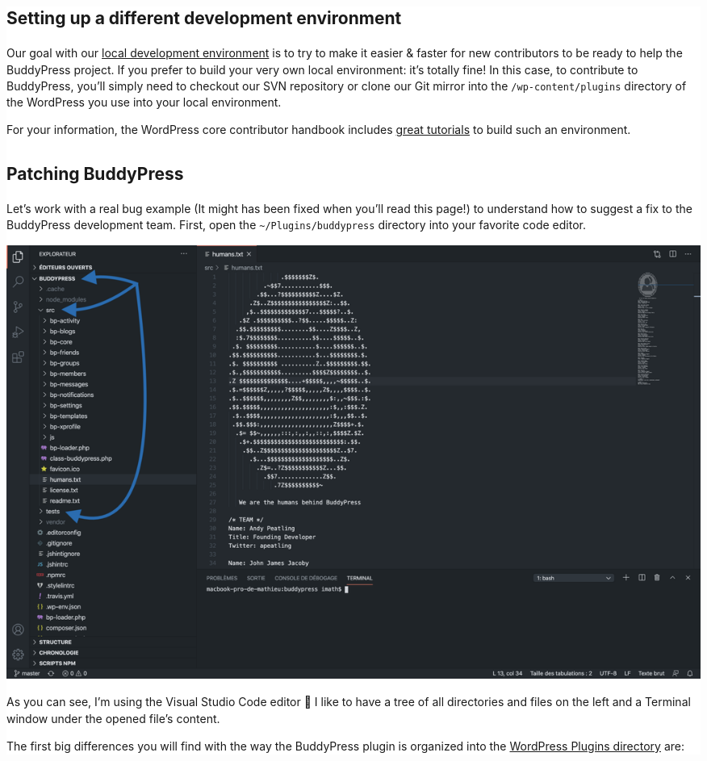 ## Setting up a different development environment

Our goal with our [local development environment](https://codex.buddypress.org/participate-and-contribute/contribute-with-code/#install-our-default-local-development-environment) is to try to make it easier & faster for new contributors to be ready to help the BuddyPress project. If you prefer to build your very own local environment: it’s totally fine! In this case, to contribute to BuddyPress, you’ll simply need to checkout our SVN repository or clone our Git mirror into the `/wp-content/plugins` directory of the WordPress you use into your local environment.

For your information, the WordPress core contributor handbook includes [great tutorials](https://make.wordpress.org/core/handbook/tutorials/installing-a-local-server/) to build such an environment.

## Patching BuddyPress

Let’s work with a real bug example (It might has been fixed when you’ll read this page!) to understand how to suggest a fix to the BuddyPress development team. First, open the `~/Plugins/buddypress` directory into your favorite code editor.

![BP in VSCode](../assets/code-004-vscode-bp.png)

As you can see, I’m using the Visual Studio Code editor 🙂 I like to have a tree of all directories and files on the left and a Terminal window under the opened file’s content.

The first big differences you will find with the way the BuddyPress plugin is organized into the [WordPress Plugins directory](https://wordpress.org/plugins/buddypress/) are:
